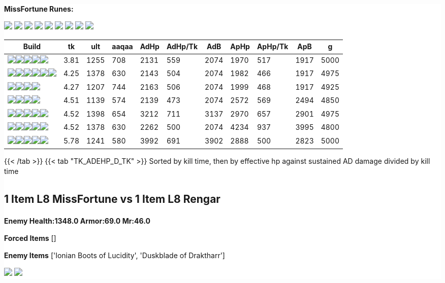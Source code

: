 

**MissFortune Runes:**


![](/Styles/Sorcery/ArcaneComet/ArcaneComet.png)
![](/Styles/Sorcery/ManaflowBand/ManaflowBand.png)
![](/Styles/Sorcery/AbsoluteFocus/AbsoluteFocus.png)
![](/Styles/Sorcery/GatheringStorm/GatheringStorm.png)
![](/Styles/Domination/EyeballCollection/EyeballCollection.png)
![](/Styles/Domination/TreasureHunter/TreasureHunter.png)
![](/StatMods/StatModsAdaptiveForceIcon.png)
![](/StatMods/StatModsAdaptiveForceIcon.png)
![](/StatMods/StatModsArmorIcon.png)





 Build |tk|ult|aaqaa|AdHp|AdHp/Tk|AdB|ApHp|ApHp/Tk|ApB|g
-|-|-|-|-|-|-|-|-|-|-
![](/item/6672.png)![](/item/1001.png)![](/item/1053.png)![](/item/1055.png)![](/item/1036.png)|3.81|1255|708|2131|559|2074|1970|517|1917|5000
![](/item/3006.png)![](/item/1053.png)![](/item/1055.png)![](/item/1038.png)![](/item/1037.png)![](/item/1036.png)|4.25|1378|630|2143|504|2074|1982|466|1917|4975
![](/item/3153.png)![](/item/1001.png)![](/item/1055.png)![](/item/1037.png)|4.27|1207|744|2163|506|2074|1999|468|1917|4925
![](/item/3091.png)![](/item/1001.png)![](/item/1053.png)![](/item/1055.png)|4.51|1139|574|2139|473|2074|2572|569|2494|4850
![](/item/6673.png)![](/item/1001.png)![](/item/1055.png)![](/item/1037.png)![](/item/1036.png)|4.52|1398|654|3212|711|3137|2970|657|2901|4975
![](/item/3156.png)![](/item/1001.png)![](/item/1053.png)![](/item/1055.png)![](/item/1036.png)|4.52|1378|630|2262|500|2074|4234|937|3995|4800
![](/item/3026.png)![](/item/1001.png)![](/item/1053.png)![](/item/1055.png)![](/item/1036.png)|5.78|1241|580|3992|691|3902|2888|500|2823|5000
{{< /tab >}}
{{< tab "TK_ADEHP_D_TK" >}}
Sorted by kill time, then by effective hp against sustained AD damage divided by kill time
## 1 Item L8 MissFortune vs 1 Item L8 Rengar

**Enemy Health:1348.0 Armor:69.0 Mr:46.0**


**Forced Items** []








**Enemy Items** ['Ionian Boots of Lucidity', 'Duskblade of Draktharr']





![](/item/3158.png)
![](/item/6691.png)
